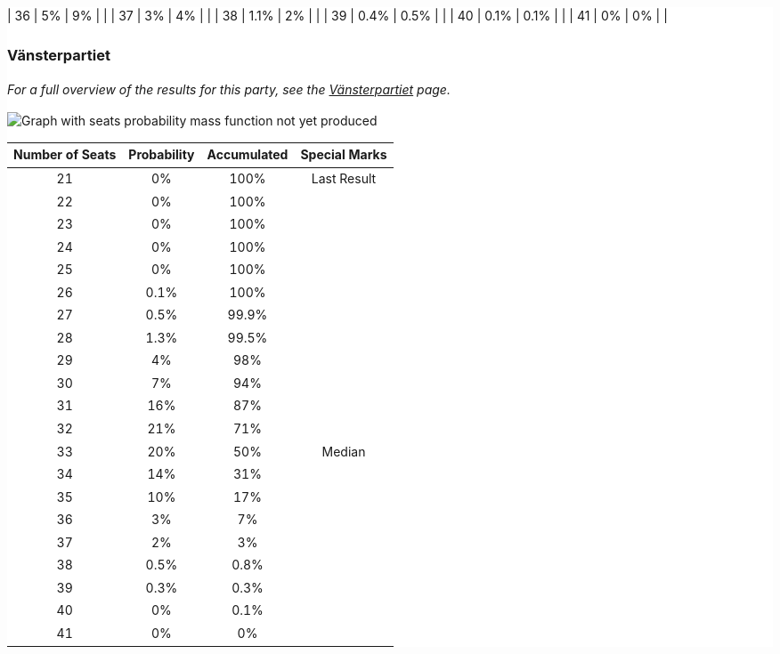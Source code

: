 | 36 | 5% | 9% |  |
| 37 | 3% | 4% |  |
| 38 | 1.1% | 2% |  |
| 39 | 0.4% | 0.5% |  |
| 40 | 0.1% | 0.1% |  |
| 41 | 0% | 0% |  |

### Vänsterpartiet

*For a full overview of the results for this party, see the [Vänsterpartiet](party-vänsterpartiet.html) page.*

![Graph with seats probability mass function not yet produced](2018-08-26-Sifo-seats-pmf-vänsterpartiet.png "Seats Probability Mass Function")

| Number of Seats | Probability | Accumulated | Special Marks |
|:---------------:|:-----------:|:-----------:|:-------------:|
| 21 | 0% | 100% | Last Result |
| 22 | 0% | 100% |  |
| 23 | 0% | 100% |  |
| 24 | 0% | 100% |  |
| 25 | 0% | 100% |  |
| 26 | 0.1% | 100% |  |
| 27 | 0.5% | 99.9% |  |
| 28 | 1.3% | 99.5% |  |
| 29 | 4% | 98% |  |
| 30 | 7% | 94% |  |
| 31 | 16% | 87% |  |
| 32 | 21% | 71% |  |
| 33 | 20% | 50% | Median |
| 34 | 14% | 31% |  |
| 35 | 10% | 17% |  |
| 36 | 3% | 7% |  |
| 37 | 2% | 3% |  |
| 38 | 0.5% | 0.8% |  |
| 39 | 0.3% | 0.3% |  |
| 40 | 0% | 0.1% |  |
| 41 | 0% | 0% |  |
